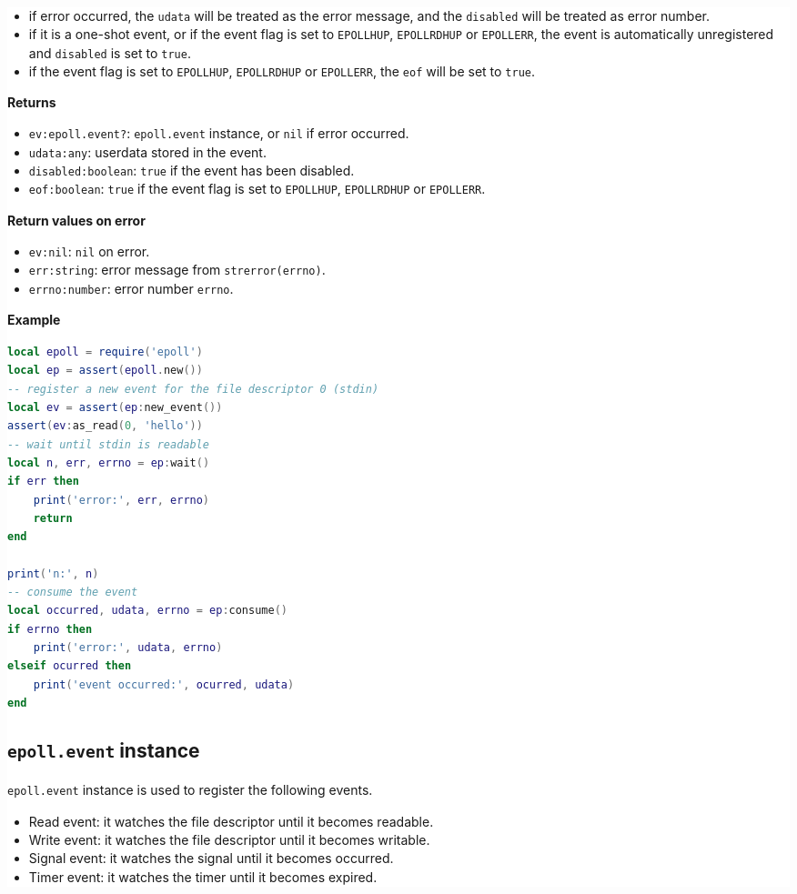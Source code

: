 - if error occurred, the `udata` will be treated as the error message, and the `disabled` will be treated as error number.
- if it is a one-shot event, or if the event flag is set to `EPOLLHUP`, `EPOLLRDHUP` or `EPOLLERR`, the event is automatically unregistered and `disabled` is set to `true`.
- if the event flag is set to `EPOLLHUP`, `EPOLLRDHUP` or `EPOLLERR`, the `eof` will be set to `true`.

**Returns**

- `ev:epoll.event?`: `epoll.event` instance, or `nil` if error occurred.
- `udata:any`: userdata stored in the event.
- `disabled:boolean`: `true` if the event has been disabled.
- `eof:boolean`: `true` if the event flag is set to `EPOLLHUP`, `EPOLLRDHUP` or `EPOLLERR`.

**Return values on error**

- `ev:nil`: `nil` on error.
- `err:string`: error message from `strerror(errno)`.
- `errno:number`: error number `errno`.

**Example**

```lua
local epoll = require('epoll')
local ep = assert(epoll.new())
-- register a new event for the file descriptor 0 (stdin)
local ev = assert(ep:new_event())
assert(ev:as_read(0, 'hello'))
-- wait until stdin is readable
local n, err, errno = ep:wait()
if err then
    print('error:', err, errno)
    return
end

print('n:', n)
-- consume the event
local occurred, udata, errno = ep:consume()
if errno then
    print('error:', udata, errno)
elseif ocurred then
    print('event occurred:', ocurred, udata)
end
```


## `epoll.event` instance

`epoll.event` instance is used to register the following events.

- Read event: it watches the file descriptor until it becomes readable.
- Write event: it watches the file descriptor until it becomes writable.
- Signal event: it watches the signal until it becomes occurred.
- Timer event: it watches the timer until it becomes expired.
